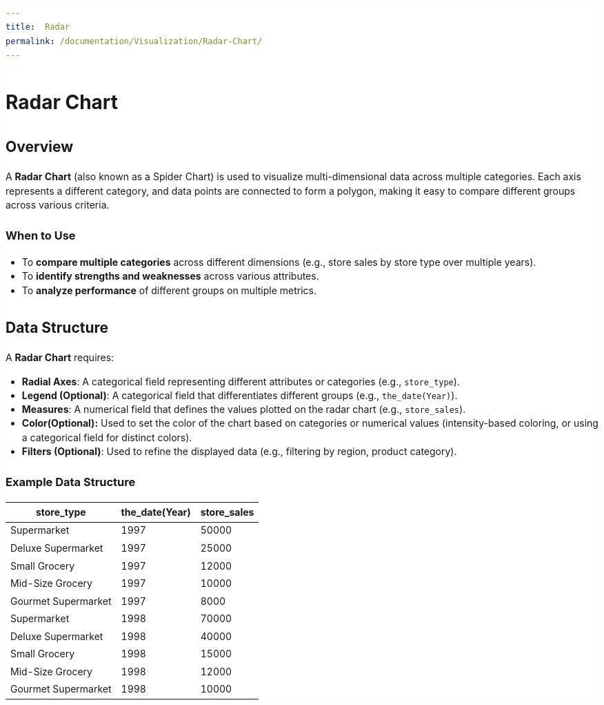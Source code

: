 ```yaml
---
title:  Radar
permalink: /documentation/Visualization/Radar-Chart/
---
```


# Radar Chart

## Overview

A **Radar Chart** (also known as a Spider Chart) is used to visualize multi-dimensional data across multiple categories. Each axis represents a different category, and data points are connected to form a polygon, making it easy to compare different groups across various criteria.

### When to Use

- To **compare multiple categories** across different dimensions (e.g., store sales by store type over multiple years).
- To **identify strengths and weaknesses** across various attributes.
- To **analyze performance** of different groups on multiple metrics.

## Data Structure

A **Radar Chart** requires:

- **Radial Axes**: A categorical field representing different attributes or categories (e.g., `store_type`).
- **Legend (Optional)**: A categorical field that differentiates different groups (e.g., `the_date(Year)`).
- **Measures**: A numerical field that defines the values plotted on the radar chart (e.g., `store_sales`).
- **Color(Optional):** Used to set the color of the chart based on categories or numerical values (intensity-based coloring, or using a categorical field for distinct colors).
- **Filters (Optional)**: Used to refine the displayed data (e.g., filtering by region, product category).

### Example Data Structure

| store_type          | the_date(Year) | store_sales |
| ------------------- | -------------- | ----------- |
| Supermarket         | 1997           | 50000       |
| Deluxe Supermarket  | 1997           | 25000       |
| Small Grocery       | 1997           | 12000       |
| Mid-Size Grocery    | 1997           | 10000       |
| Gourmet Supermarket | 1997           | 8000        |
| Supermarket         | 1998           | 70000       |
| Deluxe Supermarket  | 1998           | 40000       |
| Small Grocery       | 1998           | 15000       |
| Mid-Size Grocery    | 1998           | 12000       |
| Gourmet Supermarket | 1998           | 10000       |
